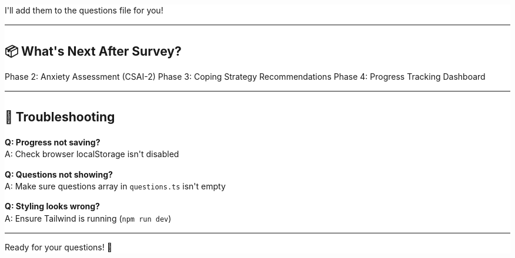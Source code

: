 I'll add them to the questions file for you!

---

## 📦 What's Next After Survey?

Phase 2: Anxiety Assessment (CSAI-2)
Phase 3: Coping Strategy Recommendations
Phase 4: Progress Tracking Dashboard

---

## 🐛 Troubleshooting

**Q: Progress not saving?**  
A: Check browser localStorage isn't disabled

**Q: Questions not showing?**  
A: Make sure questions array in `questions.ts` isn't empty

**Q: Styling looks wrong?**  
A: Ensure Tailwind is running (`npm run dev`)

---

Ready for your questions! 🎉






